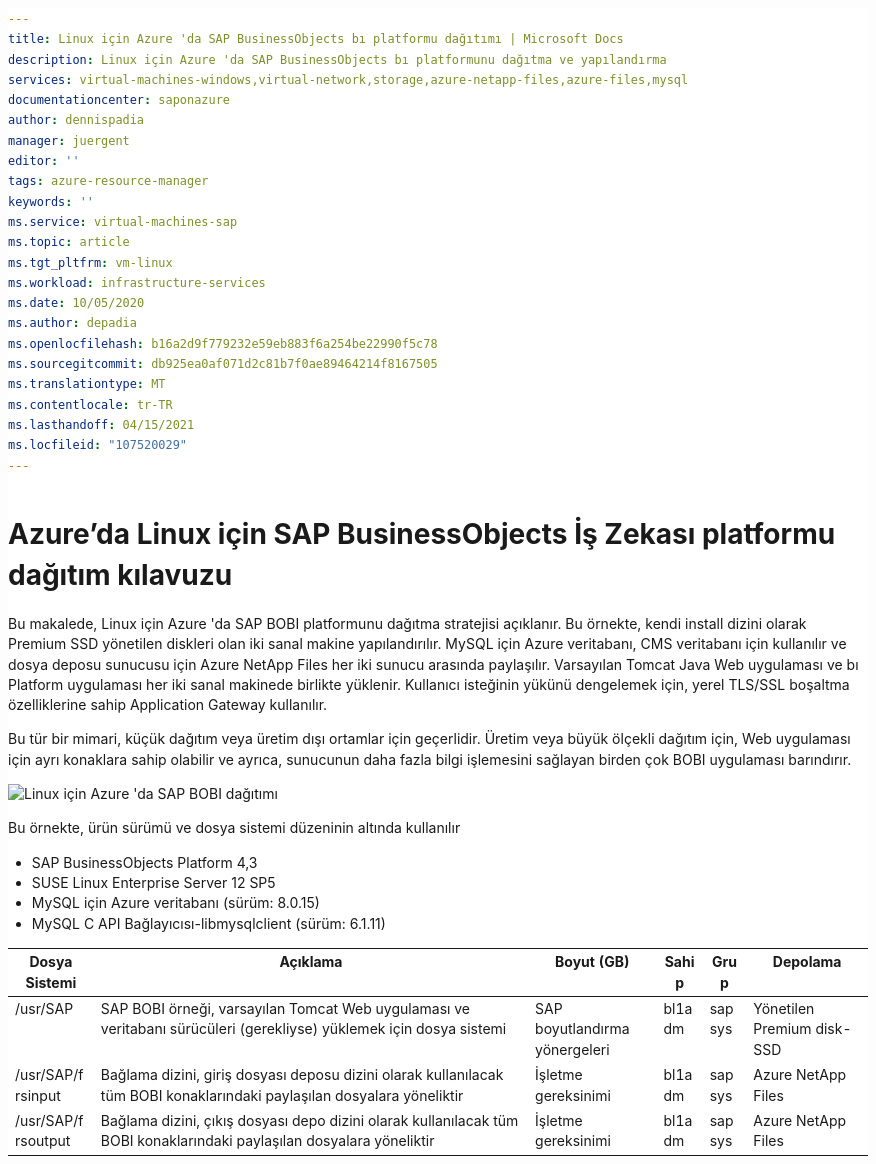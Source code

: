 ```yaml
---
title: Linux için Azure 'da SAP BusinessObjects bı platformu dağıtımı | Microsoft Docs
description: Linux için Azure 'da SAP BusinessObjects bı platformunu dağıtma ve yapılandırma
services: virtual-machines-windows,virtual-network,storage,azure-netapp-files,azure-files,mysql
documentationcenter: saponazure
author: dennispadia
manager: juergent
editor: ''
tags: azure-resource-manager
keywords: ''
ms.service: virtual-machines-sap
ms.topic: article
ms.tgt_pltfrm: vm-linux
ms.workload: infrastructure-services
ms.date: 10/05/2020
ms.author: depadia
ms.openlocfilehash: b16a2d9f779232e59eb883f6a254be22990f5c78
ms.sourcegitcommit: db925ea0af071d2c81b7f0ae89464214f8167505
ms.translationtype: MT
ms.contentlocale: tr-TR
ms.lasthandoff: 04/15/2021
ms.locfileid: "107520029"
---
```

# <a name="sap-businessobjects-bi-platform-deployment-guide-for-linux-on-azure"></a>Azure’da Linux için SAP BusinessObjects İş Zekası platformu dağıtım kılavuzu

Bu makalede, Linux için Azure 'da SAP BOBI platformunu dağıtma stratejisi açıklanır. Bu örnekte, kendi install dizini olarak Premium SSD yönetilen diskleri olan iki sanal makine yapılandırılır. MySQL için Azure veritabanı, CMS veritabanı için kullanılır ve dosya deposu sunucusu için Azure NetApp Files her iki sunucu arasında paylaşılır. Varsayılan Tomcat Java Web uygulaması ve bı Platform uygulaması her iki sanal makinede birlikte yüklenir. Kullanıcı isteğinin yükünü dengelemek için, yerel TLS/SSL boşaltma özelliklerine sahip Application Gateway kullanılır.

Bu tür bir mimari, küçük dağıtım veya üretim dışı ortamlar için geçerlidir. Üretim veya büyük ölçekli dağıtım için, Web uygulaması için ayrı konaklara sahip olabilir ve ayrıca, sunucunun daha fazla bilgi işlemesini sağlayan birden çok BOBI uygulaması barındırır.

![Linux için Azure 'da SAP BOBI dağıtımı](media/businessobjects-deployment-guide/businessobjects-deployment-linux.png)

Bu örnekte, ürün sürümü ve dosya sistemi düzeninin altında kullanılır

- SAP BusinessObjects Platform 4,3
- SUSE Linux Enterprise Server 12 SP5
- MySQL için Azure veritabanı (sürüm: 8.0.15)
- MySQL C API Bağlayıcısı-libmysqlclient (sürüm: 6.1.11)

| Dosya Sistemi        | Açıklama                                                                                                               | Boyut (GB)             | Sahip  | Grup  | Depolama                    |
|--------------------|---------------------------------------------------------------------------------------------------------------------------|-----------------------|--------|--------|----------------------------|
| /usr/SAP           | SAP BOBI örneği, varsayılan Tomcat Web uygulaması ve veritabanı sürücüleri (gerekliyse) yüklemek için dosya sistemi | SAP boyutlandırma yönergeleri | bl1adm | sapsys | Yönetilen Premium disk-SSD |
| /usr/SAP/frsinput  | Bağlama dizini, giriş dosyası deposu dizini olarak kullanılacak tüm BOBI konaklarındaki paylaşılan dosyalara yöneliktir  | İşletme gereksinimi         | bl1adm | sapsys | Azure NetApp Files         |
| /usr/SAP/frsoutput | Bağlama dizini, çıkış dosyası depo dizini olarak kullanılacak tüm BOBI konaklarındaki paylaşılan dosyalara yöneliktir | İşletme gereksinimi         | bl1adm | sapsys | Azure NetApp Files         |
